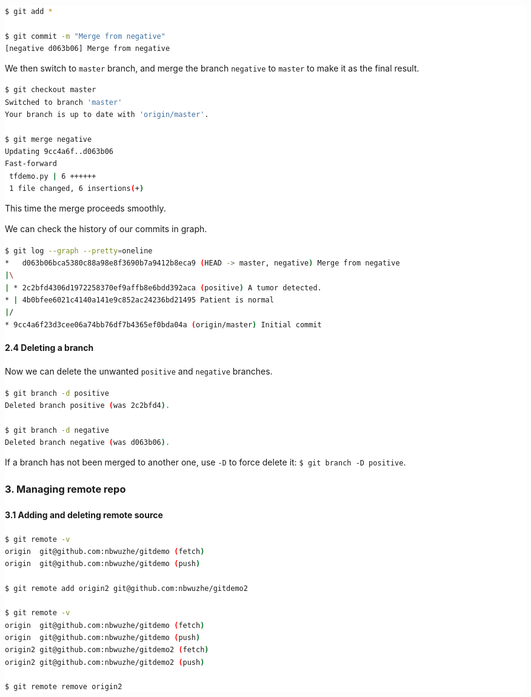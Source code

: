 ``` bash
$ git add *

$ git commit -m "Merge from negative"
[negative d063b06] Merge from negative
```

We then switch to `master` branch, and merge the branch `negative` to `master` to make it as the final result.

``` bash
$ git checkout master
Switched to branch 'master'
Your branch is up to date with 'origin/master'.

$ git merge negative
Updating 9cc4a6f..d063b06
Fast-forward
 tfdemo.py | 6 ++++++
 1 file changed, 6 insertions(+)
```

This time the merge proceeds smoothly.

We can check the history of our commits in graph.

``` bash
$ git log --graph --pretty=oneline
*   d063b06bca5380c88a98e8f3690b7a9412b8eca9 (HEAD -> master, negative) Merge from negative
|\
| * 2c2bfd4306d1972258370ef9affb8e6bdd392aca (positive) A tumor detected.
* | 4b0bfee6021c4140a141e9c852ac24236bd21495 Patient is normal
|/
* 9cc4a6f23d3cee06a74bb76df7b4365ef0bda04a (origin/master) Initial commit
```

#### 2.4 Deleting a branch

Now we can delete the unwanted `positive` and `negative` branches.

``` bash
$ git branch -d positive
Deleted branch positive (was 2c2bfd4).

$ git branch -d negative
Deleted branch negative (was d063b06).
```

If a branch has not been merged to another one, use `-D` to force delete it: `$ git branch -D positive`.

### 3. Managing remote repo

#### 3.1 Adding and deleting remote source

``` bash
$ git remote -v
origin  git@github.com:nbwuzhe/gitdemo (fetch)
origin  git@github.com:nbwuzhe/gitdemo (push)

$ git remote add origin2 git@github.com:nbwuzhe/gitdemo2

$ git remote -v
origin  git@github.com:nbwuzhe/gitdemo (fetch)
origin  git@github.com:nbwuzhe/gitdemo (push)
origin2 git@github.com:nbwuzhe/gitdemo2 (fetch)
origin2 git@github.com:nbwuzhe/gitdemo2 (push)

$ git remote remove origin2
```